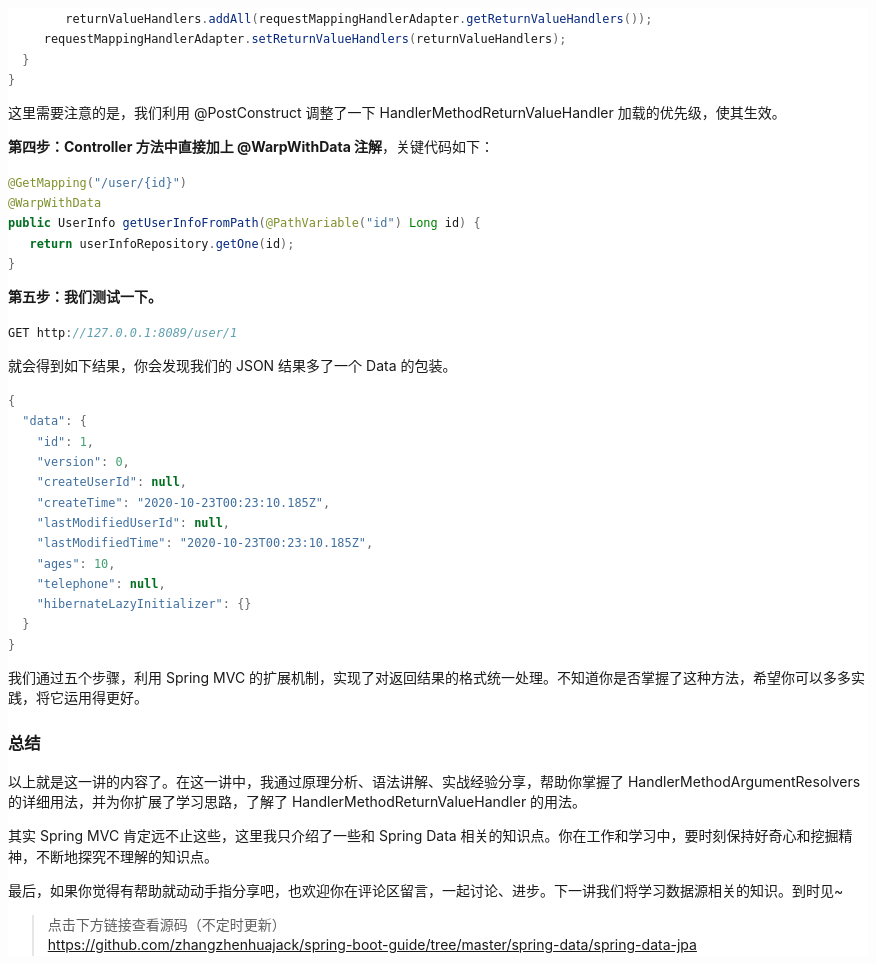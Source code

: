 ```java
        returnValueHandlers.addAll(requestMappingHandlerAdapter.getReturnValueHandlers());
     requestMappingHandlerAdapter.setReturnValueHandlers(returnValueHandlers);
  }
}
```

这里需要注意的是，我们利用 @PostConstruct 调整了一下 HandlerMethodReturnValueHandler 加载的优先级，使其生效。

**第四步：Controller 方法中直接加上 @WarpWithData 注解**，关键代码如下：

```java
@GetMapping("/user/{id}")
@WarpWithData
public UserInfo getUserInfoFromPath(@PathVariable("id") Long id) {
   return userInfoRepository.getOne(id);
}
```

**第五步：我们测试一下。**

```java
GET http://127.0.0.1:8089/user/1
```

就会得到如下结果，你会发现我们的 JSON 结果多了一个 Data 的包装。

```java
{
  "data": {
    "id": 1,
    "version": 0,
    "createUserId": null,
    "createTime": "2020-10-23T00:23:10.185Z",
    "lastModifiedUserId": null,
    "lastModifiedTime": "2020-10-23T00:23:10.185Z",
    "ages": 10,
    "telephone": null,
    "hibernateLazyInitializer": {}
  }
}
```

我们通过五个步骤，利用 Spring MVC 的扩展机制，实现了对返回结果的格式统一处理。不知道你是否掌握了这种方法，希望你可以多多实践，将它运用得更好。

### 总结

以上就是这一讲的内容了。在这一讲中，我通过原理分析、语法讲解、实战经验分享，帮助你掌握了 HandlerMethodArgumentResolvers 的详细用法，并为你扩展了学习思路，了解了 HandlerMethodReturnValueHandler 的用法。

其实 Spring MVC 肯定远不止这些，这里我只介绍了一些和 Spring Data 相关的知识点。你在工作和学习中，要时刻保持好奇心和挖掘精神，不断地探究不理解的知识点。

最后，如果你觉得有帮助就动动手指分享吧，也欢迎你在评论区留言，一起讨论、进步。下一讲我们将学习数据源相关的知识。到时见\~
> 点击下方链接查看源码（不定时更新）  
> <https://github.com/zhangzhenhuajack/spring-boot-guide/tree/master/spring-data/spring-data-jpa>

